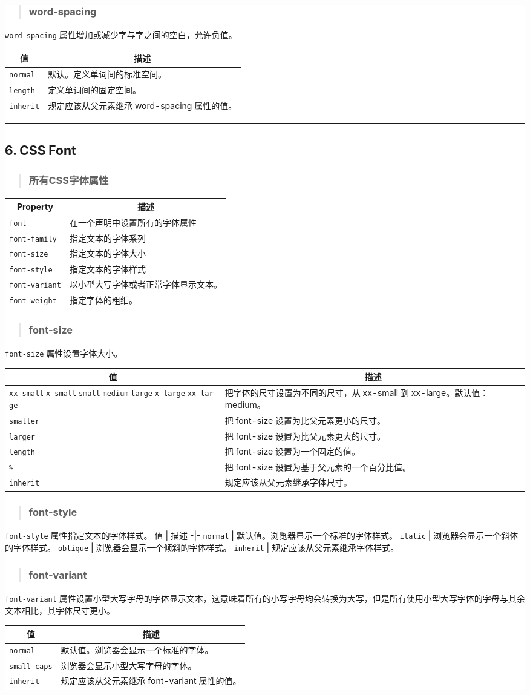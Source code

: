 >### **word-spacing**

`word-spacing`  属性增加或减少字与字之间的空白，允许负值。

值 |	描述
-|-
`normal` |	默认。定义单词间的标准空间。
`length` |	定义单词间的固定空间。
`inherit` |	规定应该从父元素继承 word-spacing 属性的值。

---

## 6. CSS Font

>### **所有CSS字体属性**

Property |	描述
-|-
`font` |	在一个声明中设置所有的字体属性
`font-family` |	指定文本的字体系列
`font-size` |	指定文本的字体大小
`font-style` |	指定文本的字体样式
`font-variant` |	以小型大写字体或者正常字体显示文本。
`font-weight` |	指定字体的粗细。

>### **font-size**
`font-size` 属性设置字体大小。

值 |	描述
-|-
`xx-small` `x-small` `small` `medium` `large` `x-large` `xx-large`|把字体的尺寸设置为不同的尺寸，从 xx-small 到 xx-large。默认值：medium。
`smaller` |	把 font-size 设置为比父元素更小的尺寸。
`larger` |	把 font-size 设置为比父元素更大的尺寸。
`length` 	|把 font-size 设置为一个固定的值。
`%` |	把 font-size 设置为基于父元素的一个百分比值。
`inherit` |	规定应该从父元素继承字体尺寸。

>### **font-style**

`font-style` 属性指定文本的字体样式。
值 |	描述
-|-
`normal` |	默认值。浏览器显示一个标准的字体样式。
`italic` |	浏览器会显示一个斜体的字体样式。
`oblique` |	浏览器会显示一个倾斜的字体样式。
`inherit` |	规定应该从父元素继承字体样式。

>### **font-variant**

`font-variant` 属性设置小型大写字母的字体显示文本，这意味着所有的小写字母均会转换为大写，但是所有使用小型大写字体的字母与其余文本相比，其字体尺寸更小。

值 	|描述
-|-
`normal` |	默认值。浏览器会显示一个标准的字体。
`small-caps` |	浏览器会显示小型大写字母的字体。
`inherit` |	规定应该从父元素继承 font-variant 属性的值。
